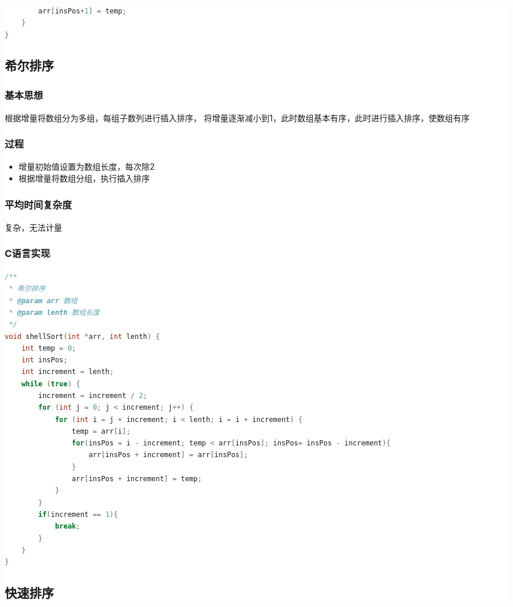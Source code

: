 ```c
        arr[insPos+1] = temp;
    }
}
```


## 希尔排序

### 基本思想
根据增量将数组分为多组，每组子数列进行插入排序，
将增量逐渐减小到1，此时数组基本有序，此时进行插入排序，使数组有序

### 过程
- 增量初始值设置为数组长度，每次除2
- 根据增量将数组分组，执行插入排序

### 平均时间复杂度
复杂，无法计量

### C语言实现
```c
/**
 * 希尔排序
 * @param arr 数组
 * @param lenth 数组长度
 */
void shellSort(int *arr, int lenth) {
    int temp = 0;
    int insPos;
    int increment = lenth;
    while (true) {
        increment = increment / 2;
        for (int j = 0; j < increment; j++) {
            for (int i = j + increment; i < lenth; i = i + increment) {
                temp = arr[i];
                for(insPos = i - increment; temp < arr[insPos]; insPos= insPos - increment){
                    arr[insPos + increment] = arr[insPos];
                }
                arr[insPos + increment] = temp;
            }
        }
        if(increment == 1){
            break;
        }
    }
}
```


## 快速排序
